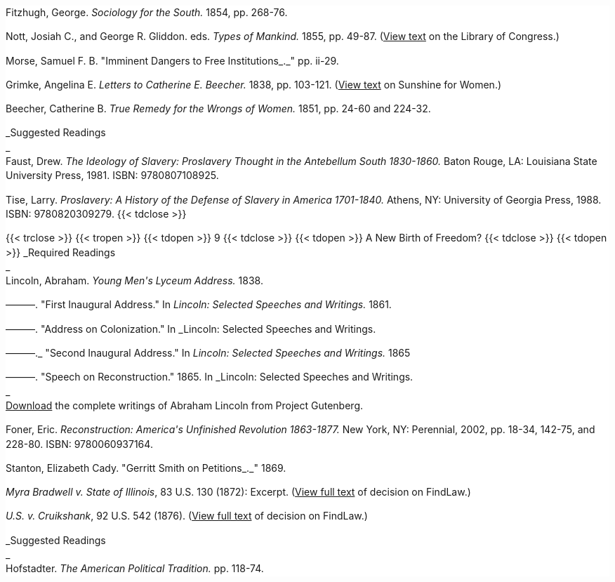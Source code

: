 Fitzhugh, George. _Sociology for the South._ 1854, pp. 268-76.  
  
Nott, Josiah C., and George R. Gliddon. eds. _Types of Mankind._ 1855, pp. 49-87. ([View text](http://lcweb2.loc.gov/cgi-bin/query/r?ammem/ncps:@field(DOCID+@lit(ABQ7578-0095-6))::) on the Library of Congress.)  
  
Morse, Samuel F. B. "Imminent Dangers to Free Institutions_._" pp. ii-29.  
  
Grimke, Angelina E. _Letters to Catherine E. Beecher._ 1838, pp. 103-121. ([View text](http://books.google.com/books?id=KSWzlG7UHnsC&pg=PAfrontcover) on Sunshine for Women.)  
  
Beecher, Catherine B. _True Remedy for the Wrongs of Women._ 1851, pp. 24-60 and 224-32.  
  
_Suggested Readings  
_  
Faust, Drew. _The Ideology of Slavery: Proslavery Thought in the Antebellum South_ _1830-1860._ Baton Rouge, LA: Louisiana State University Press, 1981. ISBN: 9780807108925.  
  
Tise, Larry. _Proslavery: A History of the Defense of Slavery in America_ _1701-1840._ Athens, NY: University of Georgia Press, 1988. ISBN: 9780820309279.
{{< tdclose >}}

{{< trclose >}}
{{< tropen >}}
{{< tdopen >}}
9
{{< tdclose >}}
{{< tdopen >}}
A New Birth of Freedom?
{{< tdclose >}}
{{< tdopen >}}
_Required Readings  
_  
Lincoln, Abraham. _Young Men's Lyceum Address._ 1838.  
  
———. "First Inaugural Address." In _Lincoln: Selected Speeches and Writings._ 1861.  
  
———. "Address on Colonization." In _Lincoln: Selected Speeches and Writings.  
  
———._ "Second Inaugural Address." In _Lincoln: Selected Speeches and Writings._ 1865  
  
———. "Speech on Reconstruction." 1865. In _Lincoln: Selected Speeches and Writings.  
_  
[Download](http://www.gutenberg.org/etext/3253) the complete writings of Abraham Lincoln from Project Gutenberg.  
  
Foner, Eric. _Reconstruction: America's Unfinished Revolution_ _1863-1877._ New York, NY: Perennial, 2002, pp. 18-34, 142-75, and 228-80. ISBN: 9780060937164.  
  
Stanton, Elizabeth Cady. "Gerritt Smith on Petitions_._" 1869.  
  
_Myra Bradwell v. State of Illinois_, 83 U.S. 130 (1872): Excerpt. ([View full text](http://caselaw.lp.findlaw.com/scripts/getcase.pl?court=US&vol=83&invol=130) of decision on FindLaw.)  
  
_U.S. v. Cruikshank_, 92 U.S. 542 (1876). ([View full text](http://laws.findlaw.com/us/92/542.html) of decision on FindLaw.)  
  
_Suggested Readings  
_  
Hofstadter. _The American Political Tradition._ pp. 118-74.  
  